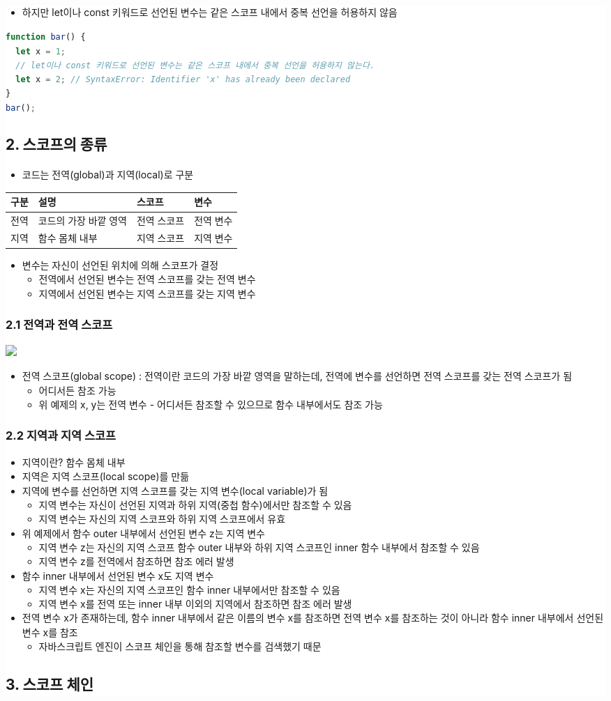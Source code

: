 - 하지만 let이나 const 키워드로 선언된 변수는 같은 스코프 내에서 중복 선언을 허용하지 않음

```javascript
function bar() {
  let x = 1;
  // let이나 const 키워드로 선언된 변수는 같은 스코프 내에서 중복 선언을 허용하지 않는다.
  let x = 2; // SyntaxError: Identifier 'x' has already been declared
}
bar();
```



## 2. 스코프의 종류

- 코드는 전역(global)과 지역(local)로 구분

| 구분 | 설명                  | 스코프      | 변수      |
| :--: | :-------------------- | :---------- | :-------- |
| 전역 | 코드의 가장 바깥 영역 | 전역 스코프 | 전역 변수 |
| 지역 | 함수 몸체 내부        | 지역 스코프 | 지역 변수 |

- 변수는 자신이 선언된 위치에 의해 스코프가 결정
  - 전역에서 선언된 변수는 전역 스코프를 갖는 전역 변수
  - 지역에서 선언된 변수는 지역 스코프를 갖는 지역 변수

### 2.1 전역과 전역 스코프

![](https://poiemaweb.com/assets/fs-images/12-2.png)

- 전역 스코프(global scope) : 전역이란 코드의 가장 바깥 영역을 말하는데, 전역에 변수를 선언하면 전역 스코프를 갖는 전역 스코프가 됨
  - 어디서든 참조 가능
  - 위 예제의 x, y는 전역 변수 - 어디서든 참조할 수 있으므로 함수 내부에서도 참조 가능

### 2.2 지역과 지역 스코프

- 지역이란? 함수 몸체 내부
- 지역은 지역 스코프(local scope)를 만듦
- 지역에 변수를 선언하면 지역 스코프를 갖는 지역 변수(local variable)가 됨
  - 지역 변수는 자신이 선언된 지역과 하위 지역(중첩 함수)에서만 참조할 수 있음
  - 지역 변수는 자신의 지역 스코프와 하위 지역 스코프에서 유효
- 위 예제에서 함수 outer 내부에서 선언된 변수 z는 지역 변수
  - 지역 변수 z는 자신의 지역 스코프 함수 outer 내부와 하위 지역 스코프인 inner 함수 내부에서 참조할 수 있음
  - 지역 변수 z를 전역에서 참조하면 참조 에러 발생
- 함수 inner 내부에서 선언된 변수 x도 지역 변수
  - 지역 변수 x는 자신의 지역 스코프인 함수 inner 내부에서만 참조할 수 있음
  - 지역 변수 x를 전역 또는 inner 내부 이외의 지역에서 참조하면 참조 에러 발생
- 전역 변수 x가 존재하는데, 함수 inner 내부에서 같은 이름의 변수 x를 참조하면 전역 변수 x를 참조하는 것이 아니라 함수 inner 내부에서 선언된 변수 x를 참조
  - 자바스크립트 엔진이 스코프 체인을 통해 참조할 변수를 검색했기 때문



## 3. 스코프 체인
